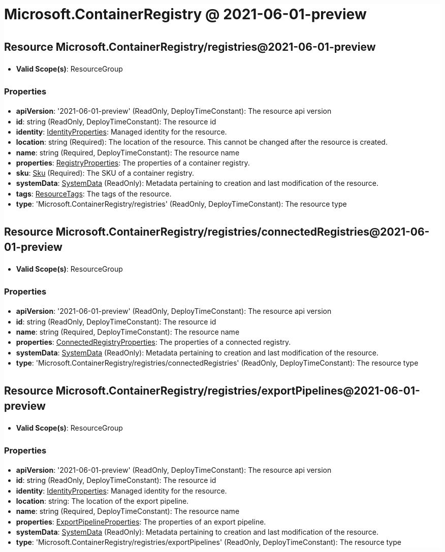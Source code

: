 # Microsoft.ContainerRegistry @ 2021-06-01-preview

## Resource Microsoft.ContainerRegistry/registries@2021-06-01-preview
* **Valid Scope(s)**: ResourceGroup
### Properties
* **apiVersion**: '2021-06-01-preview' (ReadOnly, DeployTimeConstant): The resource api version
* **id**: string (ReadOnly, DeployTimeConstant): The resource id
* **identity**: [IdentityProperties](#identityproperties): Managed identity for the resource.
* **location**: string (Required): The location of the resource. This cannot be changed after the resource is created.
* **name**: string (Required, DeployTimeConstant): The resource name
* **properties**: [RegistryProperties](#registryproperties): The properties of a container registry.
* **sku**: [Sku](#sku) (Required): The SKU of a container registry.
* **systemData**: [SystemData](#systemdata) (ReadOnly): Metadata pertaining to creation and last modification of the resource.
* **tags**: [ResourceTags](#resourcetags): The tags of the resource.
* **type**: 'Microsoft.ContainerRegistry/registries' (ReadOnly, DeployTimeConstant): The resource type

## Resource Microsoft.ContainerRegistry/registries/connectedRegistries@2021-06-01-preview
* **Valid Scope(s)**: ResourceGroup
### Properties
* **apiVersion**: '2021-06-01-preview' (ReadOnly, DeployTimeConstant): The resource api version
* **id**: string (ReadOnly, DeployTimeConstant): The resource id
* **name**: string (Required, DeployTimeConstant): The resource name
* **properties**: [ConnectedRegistryProperties](#connectedregistryproperties): The properties of a connected registry.
* **systemData**: [SystemData](#systemdata) (ReadOnly): Metadata pertaining to creation and last modification of the resource.
* **type**: 'Microsoft.ContainerRegistry/registries/connectedRegistries' (ReadOnly, DeployTimeConstant): The resource type

## Resource Microsoft.ContainerRegistry/registries/exportPipelines@2021-06-01-preview
* **Valid Scope(s)**: ResourceGroup
### Properties
* **apiVersion**: '2021-06-01-preview' (ReadOnly, DeployTimeConstant): The resource api version
* **id**: string (ReadOnly, DeployTimeConstant): The resource id
* **identity**: [IdentityProperties](#identityproperties): Managed identity for the resource.
* **location**: string: The location of the export pipeline.
* **name**: string (Required, DeployTimeConstant): The resource name
* **properties**: [ExportPipelineProperties](#exportpipelineproperties): The properties of an export pipeline.
* **systemData**: [SystemData](#systemdata) (ReadOnly): Metadata pertaining to creation and last modification of the resource.
* **type**: 'Microsoft.ContainerRegistry/registries/exportPipelines' (ReadOnly, DeployTimeConstant): The resource type
